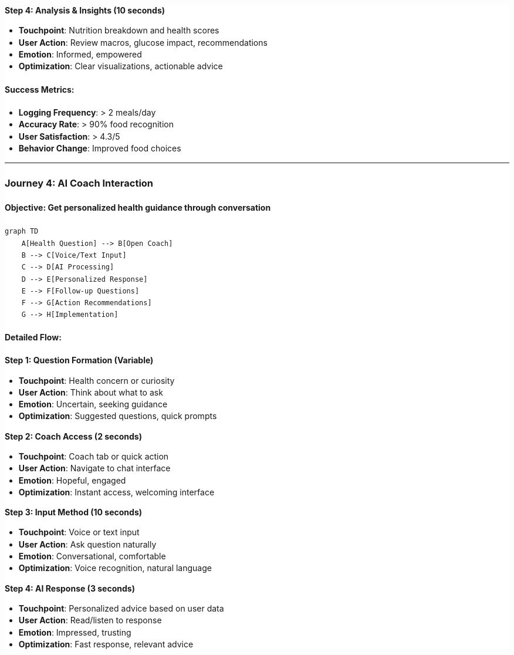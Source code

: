 **Step 4: Analysis & Insights (10 seconds)**
- **Touchpoint**: Nutrition breakdown and health scores
- **User Action**: Review macros, glucose impact, recommendations
- **Emotion**: Informed, empowered
- **Optimization**: Clear visualizations, actionable advice

#### **Success Metrics:**
- **Logging Frequency**: > 2 meals/day
- **Accuracy Rate**: > 90% food recognition
- **User Satisfaction**: > 4.3/5
- **Behavior Change**: Improved food choices

---

### **Journey 4: AI Coach Interaction**

#### **Objective**: Get personalized health guidance through conversation

```mermaid
graph TD
    A[Health Question] --> B[Open Coach]
    B --> C[Voice/Text Input]
    C --> D[AI Processing]
    D --> E[Personalized Response]
    E --> F[Follow-up Questions]
    F --> G[Action Recommendations]
    G --> H[Implementation]
```

#### **Detailed Flow:**

**Step 1: Question Formation (Variable)**
- **Touchpoint**: Health concern or curiosity
- **User Action**: Think about what to ask
- **Emotion**: Uncertain, seeking guidance
- **Optimization**: Suggested questions, quick prompts

**Step 2: Coach Access (2 seconds)**
- **Touchpoint**: Coach tab or quick action
- **User Action**: Navigate to chat interface
- **Emotion**: Hopeful, engaged
- **Optimization**: Instant access, welcoming interface

**Step 3: Input Method (10 seconds)**
- **Touchpoint**: Voice or text input
- **User Action**: Ask question naturally
- **Emotion**: Conversational, comfortable
- **Optimization**: Voice recognition, natural language

**Step 4: AI Response (3 seconds)**
- **Touchpoint**: Personalized advice based on user data
- **User Action**: Read/listen to response
- **Emotion**: Impressed, trusting
- **Optimization**: Fast response, relevant advice
